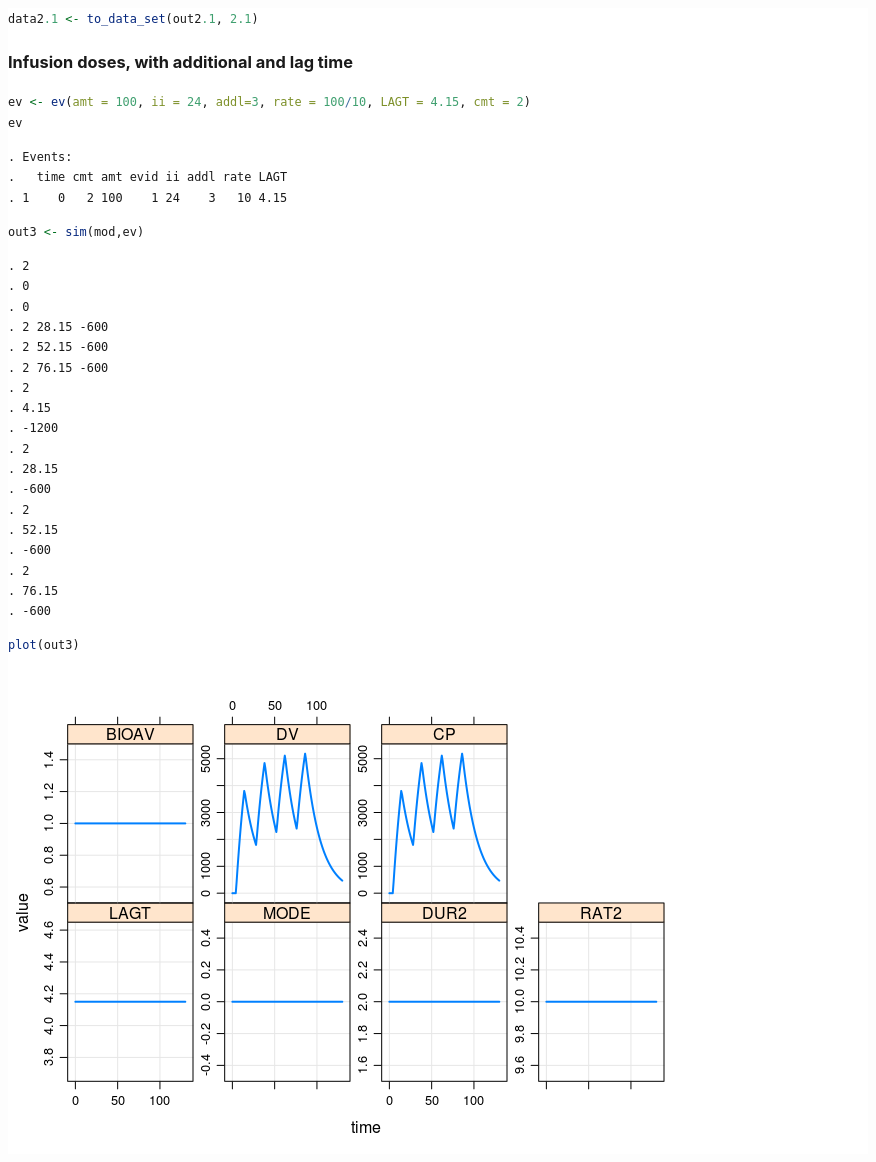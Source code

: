 ``` r
data2.1 <- to_data_set(out2.1, 2.1)
```

### Infusion doses, with additional and lag time

``` r
ev <- ev(amt = 100, ii = 24, addl=3, rate = 100/10, LAGT = 4.15, cmt = 2) 
ev
```

    . Events:
    .   time cmt amt evid ii addl rate LAGT
    . 1    0   2 100    1 24    3   10 4.15

``` r
out3 <- sim(mod,ev)
```

    . 2
    . 0
    . 0
    . 2 28.15 -600
    . 2 52.15 -600
    . 2 76.15 -600
    . 2
    . 4.15
    . -1200
    . 2
    . 28.15
    . -600
    . 2
    . 52.15
    . -600
    . 2
    . 76.15
    . -600

``` r
plot(out3)
```

![](img/nmtest4-unnamed-chunk-15-1.png)
